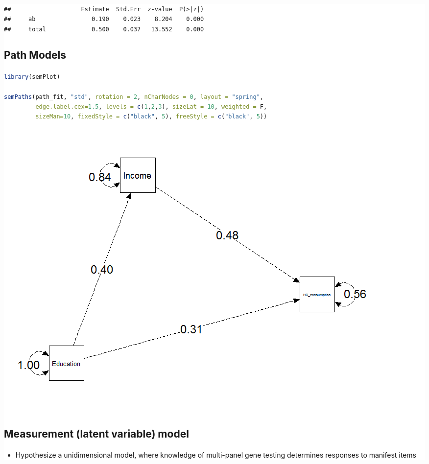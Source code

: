 ```
##                    Estimate  Std.Err  z-value  P(>|z|)
##     ab                0.190    0.023    8.204    0.000
##     total             0.500    0.037   13.552    0.000
```

## Path Models

```r
library(semPlot)

semPaths(path_fit, "std", rotation = 2, nCharNodes = 0, layout = "spring", 
         edge.label.cex=1.5, levels = c(1,2,3), sizeLat = 10, weighted = F,
         sizeMan=10, fixedStyle = c("black", 5), freeStyle = c("black", 5))
```

![](Structural-Equation-Modeling-with-R_files/figure-slidy/unnamed-chunk-7-1.png)

## Measurement (latent variable) model

- Hypothesize a unidimensional model, where knowledge of multi-panel gene testing determines responses to manifest items
